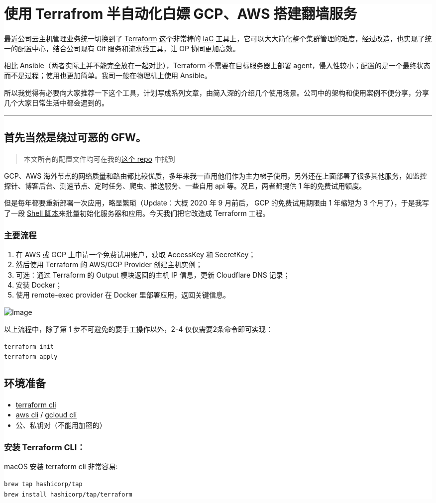 # 使用 Terrafrom 半自动化白嫖 GCP、AWS 搭建翻墙服务

最近公司云主机管理业务统一切换到了 [Terraform](https://www.terraform.io) 这个非常棒的 [IaC](https://en.wikipedia.org/wiki/Infrastructure_as_code) 工具上，它可以大大简化整个集群管理的难度，经过改造，也实现了统一的配置中心，结合公司现有 Git 服务和流水线工具，让 OP 协同更加高效。

相比 Ansible（两者实际上并不能完全放在一起对比），Terraform 不需要在目标服务器上部署 agent，侵入性较小；配置的是一个最终状态而不是过程；使用也更加简单。我司一般在物理机上使用 Ansible。

所以我觉得有必要向大家推荐一下这个工具，计划写成系列文章，由简入深的介绍几个使用场景。公司中的架构和使用案例不便分享，分享几个大家日常生活中都会遇到的。

---

## 首先当然是绕过可恶的 GFW。

> 本文所有的配置文件均可在我的[这个 repo](https://github.com/iarchean/terraform-deploy-app) 中找到

GCP、AWS 海外节点的网络质量和路由都比较优质，多年来我一直用他们作为主力梯子使用，另外还在上面部署了很多其他服务，如监控探针、博客后台、测速节点、定时任务、爬虫、推送服务、一些自用 api 等。况且，两者都提供 1 年的免费试用额度。

但是每年都要重新部署一次应用，略显繁琐（Update：大概 2020 年 9 月前后， GCP 的免费试用期限由 1 年缩短为 3 个月了），于是我写了一段 [Shell 脚本](https://gist.github.com/iarchean/d0af8c6e0d2ceca7969f6628de644071)来批量初始化服务器和应用。今天我们把它改造成 Terraform 工程。

### 主要流程

1. 在 AWS 或 GCP 上申请一个免费试用账户，获取 AccessKey 和 SecretKey；
2. 然后使用 Terraform 的 AWS/GCP Provider 创建主机实例；
3. 可选：通过 Terraform 的 Output 模块返回的主机 IP 信息，更新 Cloudflare DNS 记录；
4. 安装 Docker；
5. 使用 remote-exec provider 在 Docker 里部署应用，返回关键信息。

![Image](https://secure-res.craft.do/v2/FidGwEL8UMyb65fE5jfVvCjawP3Z8efDYMEaqmH1eeBjFYFTFyhwkb4RrqUmoZL92XRLGfZM4gvJnj39eD5oqj7osygrhaFQBy2V7svqsnuYe8bgUH5aEUXrSNPpmPpPMXRykyeoVmhjsSq9GWcCi925igoXEjnj6qMHxDQCsn38eifRL42Xz6H5Xj3Lg21ujrBpU3icsxiDxiBcpFbsCkGnHBqXkBrr8wprM9rkawbuh5oeAwU1qqfTZnaM9sdWs24DjeM2jmZyNBBsq5VQfBvAQuftzSDj6qxKaXJQQUHMzqbUNC/Image.jpg)

以上流程中，除了第 1 步不可避免的要手工操作以外，2-4 仅仅需要2条命令即可实现：

```other
terraform init
terraform apply
```

## 环境准备

- [terraform cli](https://learn.hashicorp.com/tutorials/terraform/install-cli)
- [aws cli](https://aws.amazon.com/cli/) / [gcloud cli](https://cloud.google.com/sdk/gcloud)
- 公、私钥对（不能用加密的）

### 安装 Terraform CLI：

macOS 安装 terraform cli 非常容易:

```other
brew tap hashicorp/tap
brew install hashicorp/tap/terraform
```
